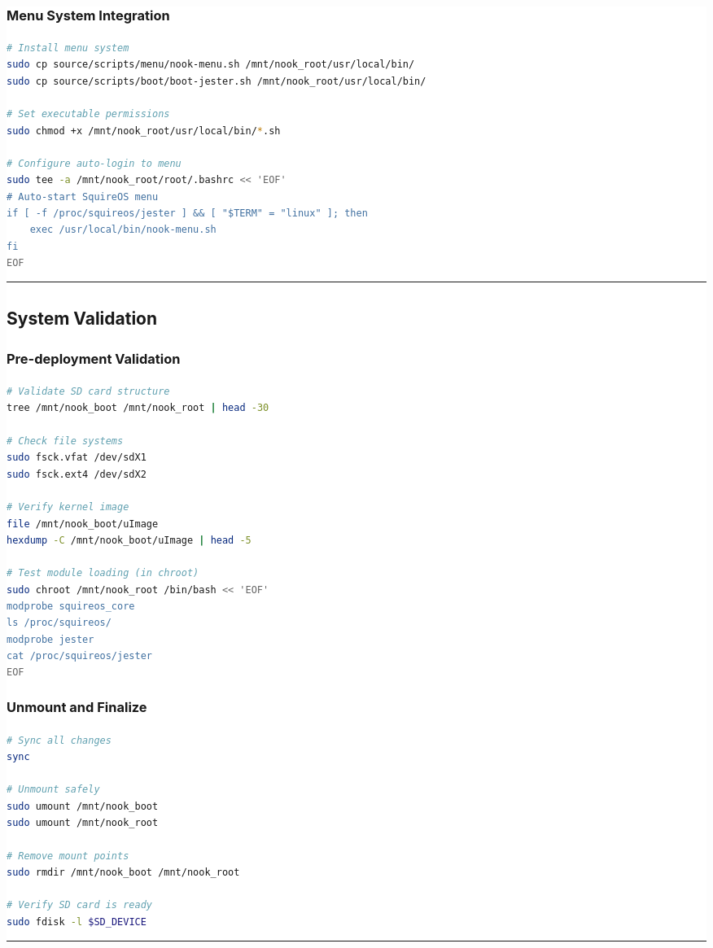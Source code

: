 ### Menu System Integration
```bash
# Install menu system
sudo cp source/scripts/menu/nook-menu.sh /mnt/nook_root/usr/local/bin/
sudo cp source/scripts/boot/boot-jester.sh /mnt/nook_root/usr/local/bin/

# Set executable permissions
sudo chmod +x /mnt/nook_root/usr/local/bin/*.sh

# Configure auto-login to menu
sudo tee -a /mnt/nook_root/root/.bashrc << 'EOF'
# Auto-start SquireOS menu
if [ -f /proc/squireos/jester ] && [ "$TERM" = "linux" ]; then
    exec /usr/local/bin/nook-menu.sh
fi
EOF
```

---

## System Validation

### Pre-deployment Validation
```bash
# Validate SD card structure
tree /mnt/nook_boot /mnt/nook_root | head -30

# Check file systems
sudo fsck.vfat /dev/sdX1
sudo fsck.ext4 /dev/sdX2

# Verify kernel image
file /mnt/nook_boot/uImage
hexdump -C /mnt/nook_boot/uImage | head -5

# Test module loading (in chroot)
sudo chroot /mnt/nook_root /bin/bash << 'EOF'
modprobe squireos_core
ls /proc/squireos/
modprobe jester
cat /proc/squireos/jester
EOF
```

### Unmount and Finalize
```bash
# Sync all changes
sync

# Unmount safely
sudo umount /mnt/nook_boot
sudo umount /mnt/nook_root

# Remove mount points
sudo rmdir /mnt/nook_boot /mnt/nook_root

# Verify SD card is ready
sudo fdisk -l $SD_DEVICE
```

---